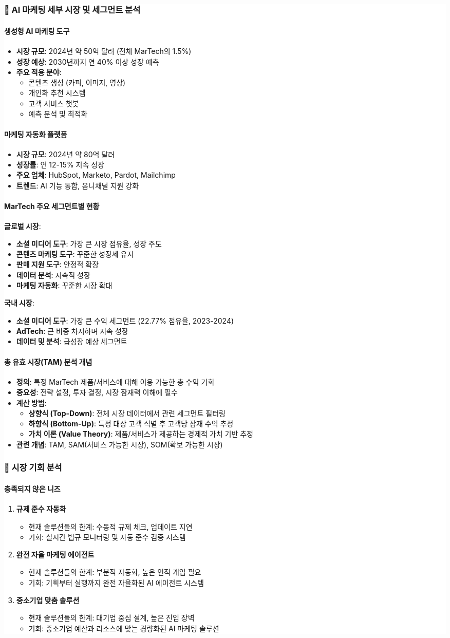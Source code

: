 ### 🚀 AI 마케팅 세부 시장 및 세그먼트 분석
#### 생성형 AI 마케팅 도구
- **시장 규모**: 2024년 약 50억 달러 (전체 MarTech의 1.5%)
- **성장 예상**: 2030년까지 연 40% 이상 성장 예측
- **주요 적용 분야**:
  - 콘텐츠 생성 (카피, 이미지, 영상)
  - 개인화 추천 시스템
  - 고객 서비스 챗봇
  - 예측 분석 및 최적화

#### 마케팅 자동화 플랫폼
- **시장 규모**: 2024년 약 80억 달러
- **성장률**: 연 12-15% 지속 성장
- **주요 업체**: HubSpot, Marketo, Pardot, Mailchimp
- **트렌드**: AI 기능 통합, 옴니채널 지원 강화

#### MarTech 주요 세그먼트별 현황
**글로벌 시장**:
- **소셜 미디어 도구**: 가장 큰 시장 점유율, 성장 주도
- **콘텐츠 마케팅 도구**: 꾸준한 성장세 유지
- **판매 지원 도구**: 안정적 확장
- **데이터 분석**: 지속적 성장
- **마케팅 자동화**: 꾸준한 시장 확대

**국내 시장**:
- **소셜 미디어 도구**: 가장 큰 수익 세그먼트 (22.77% 점유율, 2023-2024)
- **AdTech**: 큰 비중 차지하며 지속 성장
- **데이터 및 분석**: 급성장 예상 세그먼트

#### 총 유효 시장(TAM) 분석 개념
- **정의**: 특정 MarTech 제품/서비스에 대해 이용 가능한 총 수익 기회
- **중요성**: 전략 설정, 투자 결정, 시장 잠재력 이해에 필수
- **계산 방법**:
  - **상향식 (Top-Down)**: 전체 시장 데이터에서 관련 세그먼트 필터링
  - **하향식 (Bottom-Up)**: 특정 대상 고객 식별 후 고객당 잠재 수익 추정
  - **가치 이론 (Value Theory)**: 제품/서비스가 제공하는 경제적 가치 기반 추정
- **관련 개념**: TAM, SAM(서비스 가능한 시장), SOM(확보 가능한 시장)

### 🎯 시장 기회 분석
#### 충족되지 않은 니즈
1. **규제 준수 자동화**
   - 현재 솔루션들의 한계: 수동적 규제 체크, 업데이트 지연
   - 기회: 실시간 법규 모니터링 및 자동 준수 검증 시스템

2. **완전 자율 마케팅 에이전트**
   - 현재 솔루션들의 한계: 부분적 자동화, 높은 인적 개입 필요
   - 기회: 기획부터 실행까지 완전 자율화된 AI 에이전트 시스템

3. **중소기업 맞춤 솔루션**
   - 현재 솔루션들의 한계: 대기업 중심 설계, 높은 진입 장벽
   - 기회: 중소기업 예산과 리소스에 맞는 경량화된 AI 마케팅 솔루션
